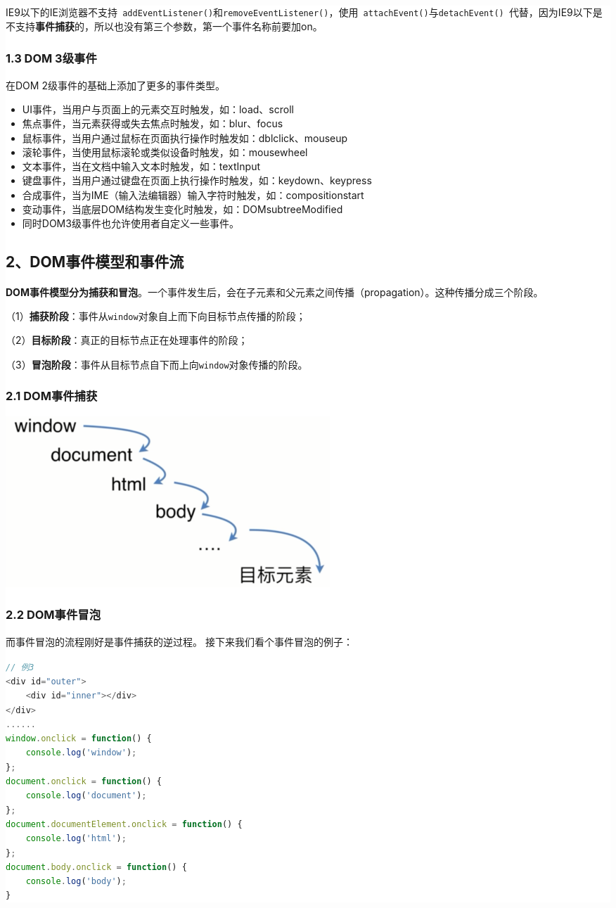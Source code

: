 IE9以下的IE浏览器不支持` addEventListener()`和`removeEventListener()`，使用` attachEvent()`与`detachEvent() `代替，因为IE9以下是不支持**事件捕获**的，所以也没有第三个参数，第一个事件名称前要加on。

### 1.3 DOM 3级事件

在DOM 2级事件的基础上添加了更多的事件类型。

- UI事件，当用户与页面上的元素交互时触发，如：load、scroll
- 焦点事件，当元素获得或失去焦点时触发，如：blur、focus
- 鼠标事件，当用户通过鼠标在页面执行操作时触发如：dblclick、mouseup
- 滚轮事件，当使用鼠标滚轮或类似设备时触发，如：mousewheel
- 文本事件，当在文档中输入文本时触发，如：textInput
- 键盘事件，当用户通过键盘在页面上执行操作时触发，如：keydown、keypress
- 合成事件，当为IME（输入法编辑器）输入字符时触发，如：compositionstart
- 变动事件，当底层DOM结构发生变化时触发，如：DOMsubtreeModified
- 同时DOM3级事件也允许使用者自定义一些事件。

## 2、DOM事件模型和事件流

**DOM事件模型分为捕获和冒泡**。一个事件发生后，会在子元素和父元素之间传播（propagation）。这种传播分成三个阶段。

（1）**捕获阶段**：事件从`window`对象自上而下向目标节点传播的阶段；

（2）**目标阶段**：真正的目标节点正在处理事件的阶段；

（3）**冒泡阶段**：事件从目标节点自下而上向`window`对象传播的阶段。

### 2.1 DOM事件捕获

![img](/images/1460000017259390.png)

### 2.2 DOM事件冒泡

而事件冒泡的流程刚好是事件捕获的逆过程。
接下来我们看个事件冒泡的例子：

```js
// 例3
<div id="outer">
    <div id="inner"></div>
</div>
......
window.onclick = function() {
    console.log('window');
};
document.onclick = function() {
    console.log('document');
};
document.documentElement.onclick = function() {
    console.log('html');
};
document.body.onclick = function() {
    console.log('body');
}
```